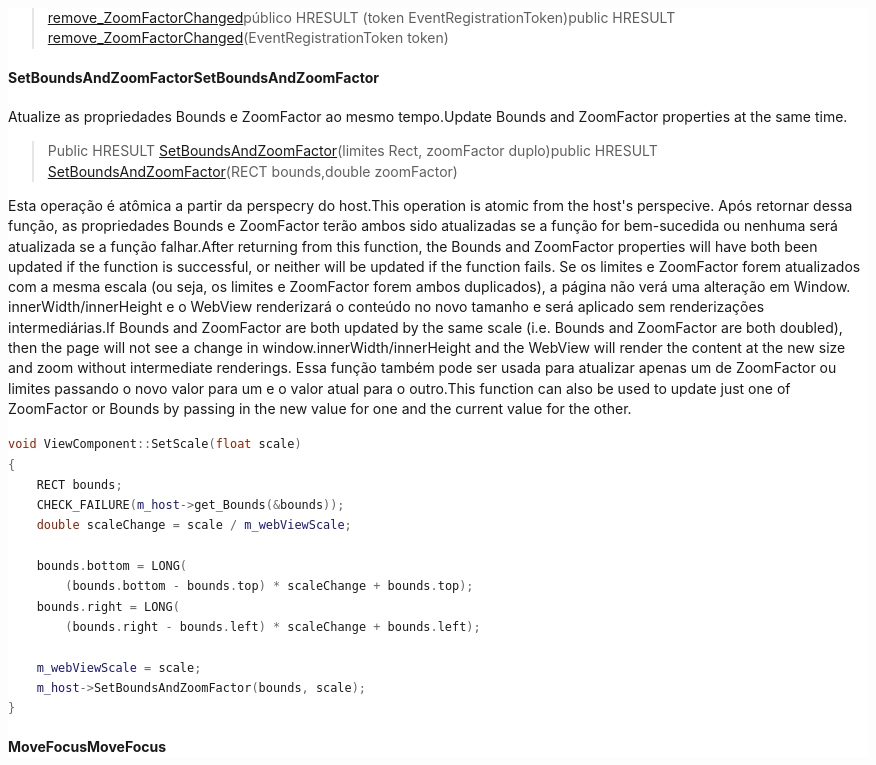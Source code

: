 > <span data-ttu-id="9a2eb-217">[remove_ZoomFactorChanged](#remove_zoomfactorchanged)público HRESULT (token EventRegistrationToken)</span><span class="sxs-lookup"><span data-stu-id="9a2eb-217">public HRESULT [remove_ZoomFactorChanged](#remove_zoomfactorchanged)(EventRegistrationToken token)</span></span>

#### <span data-ttu-id="9a2eb-218">SetBoundsAndZoomFactor</span><span class="sxs-lookup"><span data-stu-id="9a2eb-218">SetBoundsAndZoomFactor</span></span> 

<span data-ttu-id="9a2eb-219">Atualize as propriedades Bounds e ZoomFactor ao mesmo tempo.</span><span class="sxs-lookup"><span data-stu-id="9a2eb-219">Update Bounds and ZoomFactor properties at the same time.</span></span>

> <span data-ttu-id="9a2eb-220">Public HRESULT [SetBoundsAndZoomFactor](#setboundsandzoomfactor)(limites Rect, zoomFactor duplo)</span><span class="sxs-lookup"><span data-stu-id="9a2eb-220">public HRESULT [SetBoundsAndZoomFactor](#setboundsandzoomfactor)(RECT bounds,double zoomFactor)</span></span>

<span data-ttu-id="9a2eb-221">Esta operação é atômica a partir da perspecry do host.</span><span class="sxs-lookup"><span data-stu-id="9a2eb-221">This operation is atomic from the host's perspecive.</span></span> <span data-ttu-id="9a2eb-222">Após retornar dessa função, as propriedades Bounds e ZoomFactor terão ambos sido atualizadas se a função for bem-sucedida ou nenhuma será atualizada se a função falhar.</span><span class="sxs-lookup"><span data-stu-id="9a2eb-222">After returning from this function, the Bounds and ZoomFactor properties will have both been updated if the function is successful, or neither will be updated if the function fails.</span></span> <span data-ttu-id="9a2eb-223">Se os limites e ZoomFactor forem atualizados com a mesma escala (ou seja, os limites e ZoomFactor forem ambos duplicados), a página não verá uma alteração em Window. innerWidth/innerHeight e o WebView renderizará o conteúdo no novo tamanho e será aplicado sem renderizações intermediárias.</span><span class="sxs-lookup"><span data-stu-id="9a2eb-223">If Bounds and ZoomFactor are both updated by the same scale (i.e. Bounds and ZoomFactor are both doubled), then the page will not see a change in window.innerWidth/innerHeight and the WebView will render the content at the new size and zoom without intermediate renderings.</span></span> <span data-ttu-id="9a2eb-224">Essa função também pode ser usada para atualizar apenas um de ZoomFactor ou limites passando o novo valor para um e o valor atual para o outro.</span><span class="sxs-lookup"><span data-stu-id="9a2eb-224">This function can also be used to update just one of ZoomFactor or Bounds by passing in the new value for one and the current value for the other.</span></span>

```cpp
void ViewComponent::SetScale(float scale)
{
    RECT bounds;
    CHECK_FAILURE(m_host->get_Bounds(&bounds));
    double scaleChange = scale / m_webViewScale;

    bounds.bottom = LONG(
        (bounds.bottom - bounds.top) * scaleChange + bounds.top);
    bounds.right = LONG(
        (bounds.right - bounds.left) * scaleChange + bounds.left);

    m_webViewScale = scale;
    m_host->SetBoundsAndZoomFactor(bounds, scale);
}
```

#### <span data-ttu-id="9a2eb-225">MoveFocus</span><span class="sxs-lookup"><span data-stu-id="9a2eb-225">MoveFocus</span></span> 
